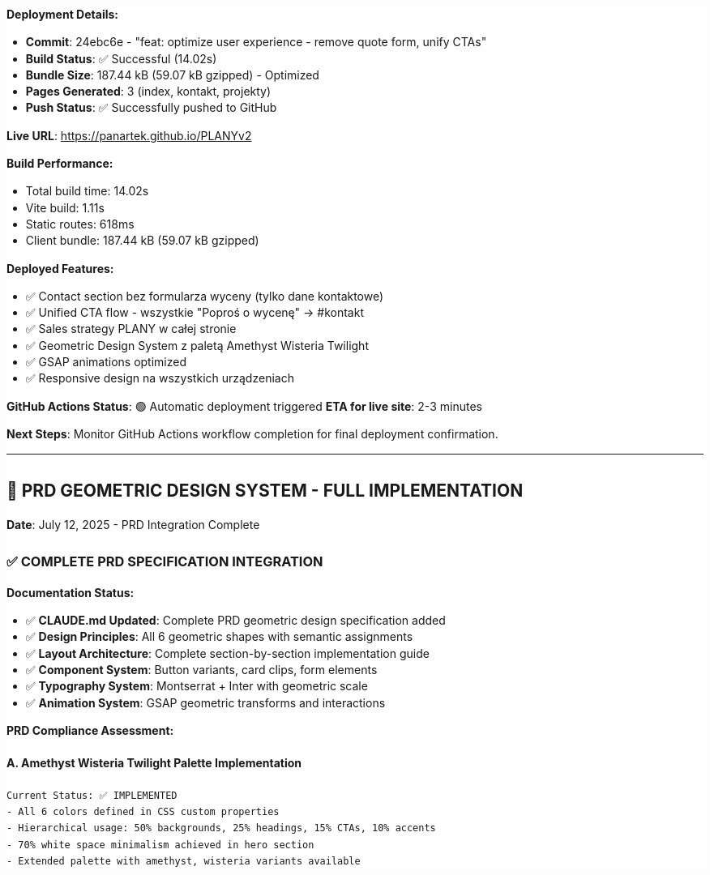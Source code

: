 **Deployment Details:**
- **Commit**: 24ebc6e - "feat: optimize user experience - remove quote form, unify CTAs"
- **Build Status**: ✅ Successful (14.02s)
- **Bundle Size**: 187.44 kB (59.07 kB gzipped) - Optimized
- **Pages Generated**: 3 (index, kontakt, projekty)
- **Push Status**: ✅ Successfully pushed to GitHub

**Live URL**: https://panartek.github.io/PLANYv2

**Build Performance:**
- Total build time: 14.02s
- Vite build: 1.11s  
- Static routes: 618ms
- Client bundle: 187.44 kB (59.07 kB gzipped)

**Deployed Features:**
- ✅ Contact section bez formularza wyceny (tylko dane kontaktowe)
- ✅ Unified CTA flow - wszystkie "Poproś o wycenę" → #kontakt
- ✅ Sales strategy PLANY w całej stronie
- ✅ Geometric Design System z paletą Amethyst Wisteria Twilight
- ✅ GSAP animations optimized
- ✅ Responsive design na wszystkich urządzeniach

**GitHub Actions Status**: 🟢 Automatic deployment triggered
**ETA for live site**: 2-3 minutes

**Next Steps**: Monitor GitHub Actions workflow completion for final deployment confirmation.

---

## 🎨 **PRD GEOMETRIC DESIGN SYSTEM - FULL IMPLEMENTATION**
**Date**: July 12, 2025 - PRD Integration Complete

### ✅ **COMPLETE PRD SPECIFICATION INTEGRATION**

**Documentation Status:**
- ✅ **CLAUDE.md Updated**: Complete PRD geometric design specification added
- ✅ **Design Principles**: All 6 geometric shapes with semantic assignments
- ✅ **Layout Architecture**: Complete section-by-section implementation guide
- ✅ **Component System**: Button variants, card clips, form elements
- ✅ **Typography System**: Montserrat + Inter with geometric scale
- ✅ **Animation System**: GSAP geometric transforms and interactions

**PRD Compliance Assessment:**

#### A. **Amethyst Wisteria Twilight Palette Implementation**
```
Current Status: ✅ IMPLEMENTED
- All 6 colors defined in CSS custom properties
- Hierarchical usage: 50% backgrounds, 25% headings, 15% CTAs, 10% accents
- 70% white space minimalism achieved in hero section
- Extended palette with amethyst, wisteria variants available
```
